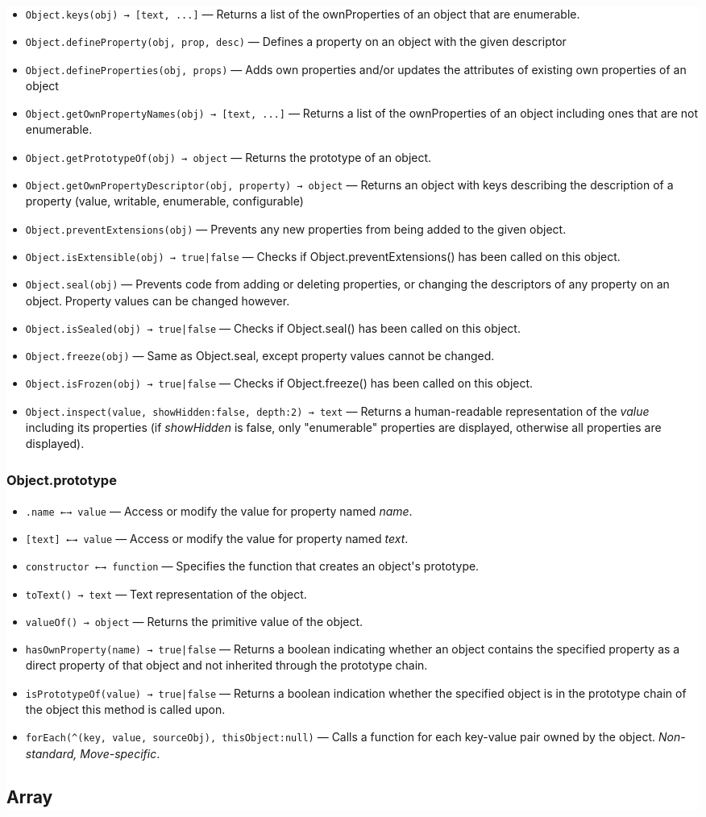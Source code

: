 - `Object.keys(obj) → [text, ...]` — Returns a list of the ownProperties of an object that are enumerable.

- `Object.defineProperty(obj, prop, desc)` — Defines a property on an object with the given descriptor

- `Object.defineProperties(obj, props)` — Adds own properties and/or updates the attributes of existing own properties of an object

- `Object.getOwnPropertyNames(obj) → [text, ...]` — Returns a list of the ownProperties of an object including ones that are not enumerable.

- `Object.getPrototypeOf(obj) → object` — Returns the prototype of an object.

- `Object.getOwnPropertyDescriptor(obj, property) → object` — Returns an object with keys describing the description of a property (value, writable, enumerable, configurable)

- `Object.preventExtensions(obj)` — Prevents any new properties from being added to the given object.

- `Object.isExtensible(obj) → true|false` — Checks if Object.preventExtensions() has been called on this object.

- `Object.seal(obj)` — Prevents code from adding or deleting properties, or changing the descriptors of any property on an object. Property values can be changed however.

- `Object.isSealed(obj) → true|false` — Checks if Object.seal() has been called on this object.

- `Object.freeze(obj)` — Same as Object.seal, except property values cannot be changed.

- `Object.isFrozen(obj) → true|false` — Checks if Object.freeze() has been called on this object.

- `Object.inspect(value, showHidden:false, depth:2) → text` — Returns a human-readable representation of the *value* including its properties (if *showHidden* is false, only "enumerable" properties are displayed, otherwise all properties are displayed).


### Object.prototype

- `.name ←→ value` — Access or modify the value for property named *name*.

- `[text] ←→ value` — Access or modify the value for property named *text*.

- `constructor ←→ function` — Specifies the function that creates an object's prototype.

- `toText() → text` — Text representation of the object.

- `valueOf() → object` — Returns the primitive value of the object.

- `hasOwnProperty(name) → true|false` — Returns a boolean indicating whether an object contains the specified property as a direct property of that object and not inherited through the prototype chain.

- `isPrototypeOf(value) → true|false` — Returns a boolean indication whether the specified object is in the prototype chain of the object this method is called upon.

- `forEach(^(key, value, sourceObj), thisObject:null)` — Calls a function for each key-value pair owned by the object. *Non-standard, Move-specific*.


## Array
